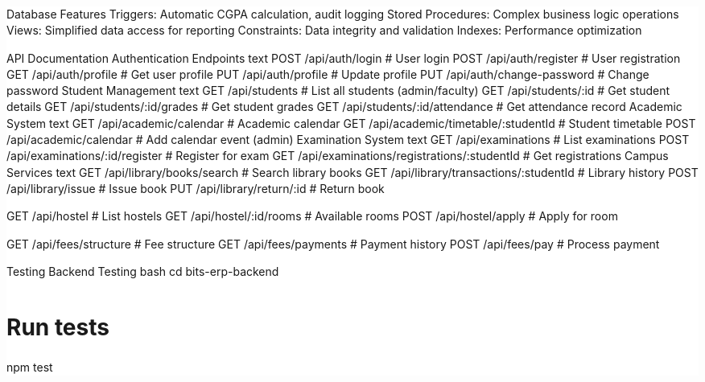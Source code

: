Database Features
Triggers: Automatic CGPA calculation, audit logging
Stored Procedures: Complex business logic operations
Views: Simplified data access for reporting
Constraints: Data integrity and validation
Indexes: Performance optimization

 API Documentation
Authentication Endpoints
text
POST /api/auth/login          # User login
POST /api/auth/register       # User registration
GET  /api/auth/profile        # Get user profile
PUT  /api/auth/profile        # Update profile
PUT  /api/auth/change-password # Change password
Student Management
text
GET  /api/students            # List all students (admin/faculty)
GET  /api/students/:id        # Get student details
GET  /api/students/:id/grades # Get student grades
GET  /api/students/:id/attendance # Get attendance record
Academic System
text
GET  /api/academic/calendar   # Academic calendar
GET  /api/academic/timetable/:studentId # Student timetable
POST /api/academic/calendar   # Add calendar event (admin)
Examination System
text
GET  /api/examinations        # List examinations
POST /api/examinations/:id/register # Register for exam
GET  /api/examinations/registrations/:studentId # Get registrations
Campus Services
text
GET  /api/library/books/search # Search library books
GET  /api/library/transactions/:studentId # Library history
POST /api/library/issue       # Issue book
PUT  /api/library/return/:id  # Return book

GET  /api/hostel              # List hostels
GET  /api/hostel/:id/rooms    # Available rooms
POST /api/hostel/apply        # Apply for room

GET  /api/fees/structure      # Fee structure
GET  /api/fees/payments       # Payment history
POST /api/fees/pay            # Process payment

 Testing
Backend Testing
bash
cd bits-erp-backend

# Run tests
npm test
